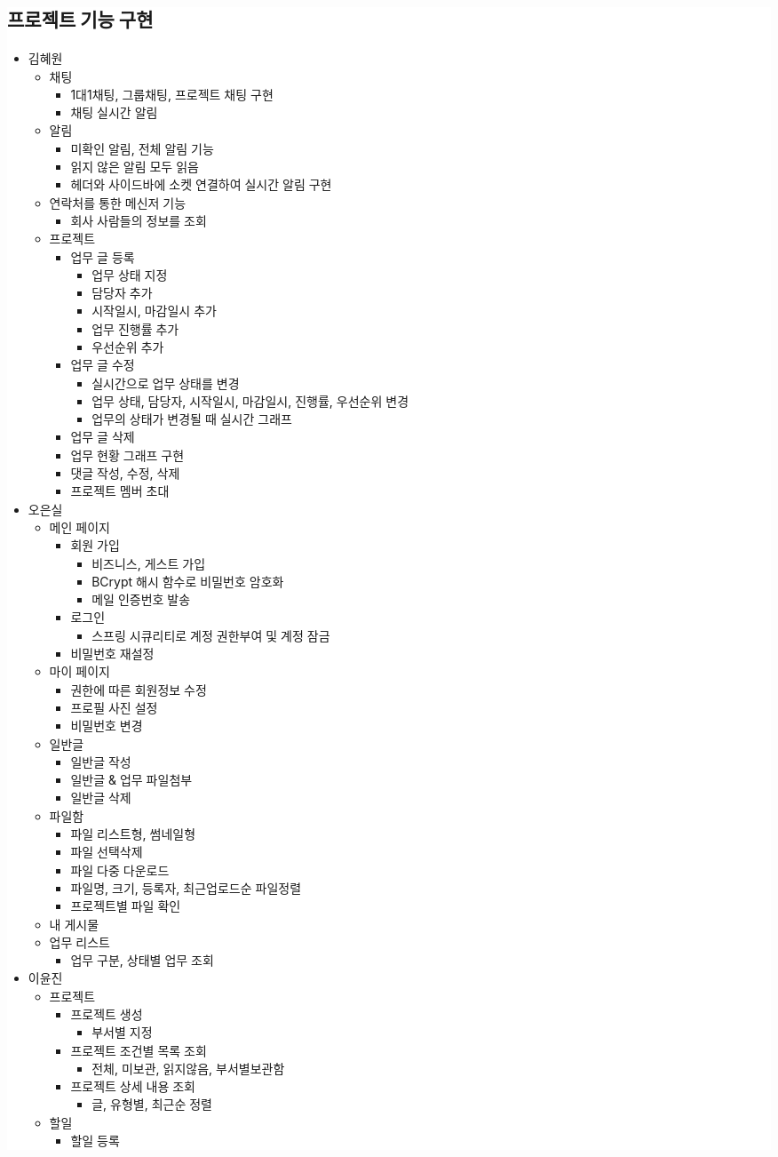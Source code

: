 ## 프로젝트 기능 구현
- 김혜원
  - 채팅
    - 1대1채팅, 그룹채팅, 프로젝트 채팅 구현
    - 채팅 실시간 알림
  - 알림
    - 미확인 알림, 전체 알림 기능
    - 읽지 않은 알림 모두 읽음
    - 헤더와 사이드바에 소켓 연결하여 실시간 알림 구현
  - 연락처를 통한 메신저 기능
    - 회사 사람들의 정보를 조회
  - 프로젝트
    - 업무 글 등록
      - 업무 상태 지정
      - 담당자 추가
      - 시작일시, 마감일시 추가
      - 업무 진행률 추가
      - 우선순위 추가
    - 업무 글 수정
      - 실시간으로 업무 상태를 변경
      - 업무 상태, 담당자, 시작일시, 마감일시, 진행률, 우선순위 변경
      - 업무의 상태가 변경될 때 실시간 그래프 
    - 업무 글 삭제
    - 업무 현황 그래프 구현
    - 댓글 작성, 수정, 삭제
    - 프로젝트 멤버 초대
- 오은실
  - 메인 페이지
    - 회원 가입
      - 비즈니스, 게스트 가입
      - BCrypt 해시 함수로 비밀번호 암호화
      - 메일 인증번호 발송
    - 로그인
      - 스프링 시큐리티로 계정 권한부여 및 계정 잠금
    - 비밀번호 재설정
  - 마이 페이지
    - 권한에 따른 회원정보 수정
    - 프로필 사진 설정
    - 비밀번호 변경
  - 일반글
    - 일반글 작성
    - 일반글 & 업무 파일첨부
    - 일반글 삭제
  - 파일함
    - 파일 리스트형, 썸네일형
    - 파일 선택삭제
    - 파일 다중 다운로드
    - 파일명, 크기, 등록자, 최근업로드순 파일정렬
    - 프로젝트별 파일 확인
  - 내 게시물
  - 업무 리스트
    - 업무 구분, 상태별 업무 조회
- 이윤진
  - 프로젝트
    - 프로젝트 생성
      - 부서별 지정
    - 프로젝트 조건별 목록 조회
      - 전체, 미보관, 읽지않음, 부서별보관함
    - 프로젝트 상세 내용 조회
      - 글, 유형별, 최근순 정렬
  - 할일
    - 할일 등록
